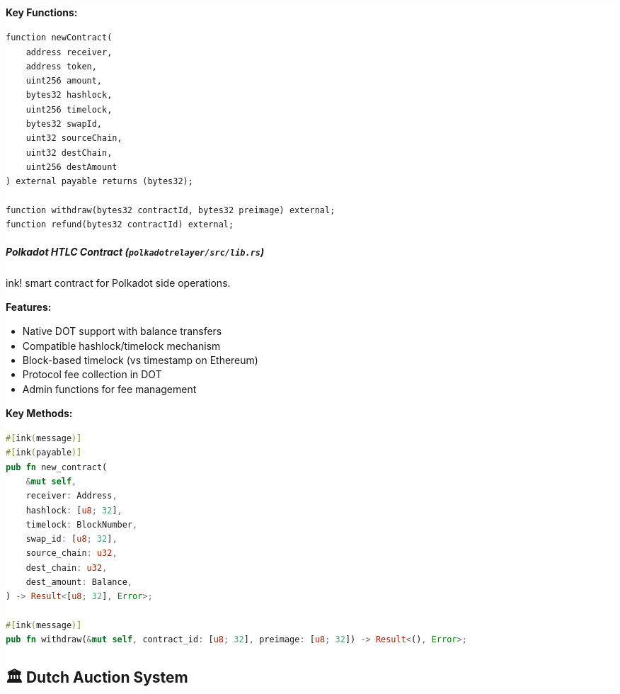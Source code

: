 **Key Functions:**

```solidity
function newContract(
    address receiver,
    address token,
    uint256 amount,
    bytes32 hashlock,
    uint256 timelock,
    bytes32 swapId,
    uint32 sourceChain,
    uint32 destChain,
    uint256 destAmount
) external payable returns (bytes32);

function withdraw(bytes32 contractId, bytes32 preimage) external;
function refund(bytes32 contractId) external;
```

##### **Polkadot HTLC Contract** (`polkadotrelayer/src/lib.rs`)

ink! smart contract for Polkadot side operations.

**Features:**

- Native DOT support with balance transfers
- Compatible hashlock/timelock mechanism
- Block-based timelock (vs timestamp on Ethereum)
- Protocol fee collection in DOT
- Admin functions for fee management

**Key Methods:**

```rust
#[ink(message)]
#[ink(payable)]
pub fn new_contract(
    &mut self,
    receiver: Address,
    hashlock: [u8; 32],
    timelock: BlockNumber,
    swap_id: [u8; 32],
    source_chain: u32,
    dest_chain: u32,
    dest_amount: Balance,
) -> Result<[u8; 32], Error>;

#[ink(message)]
pub fn withdraw(&mut self, contract_id: [u8; 32], preimage: [u8; 32]) -> Result<(), Error>;
```

## 🏛️ Dutch Auction System
